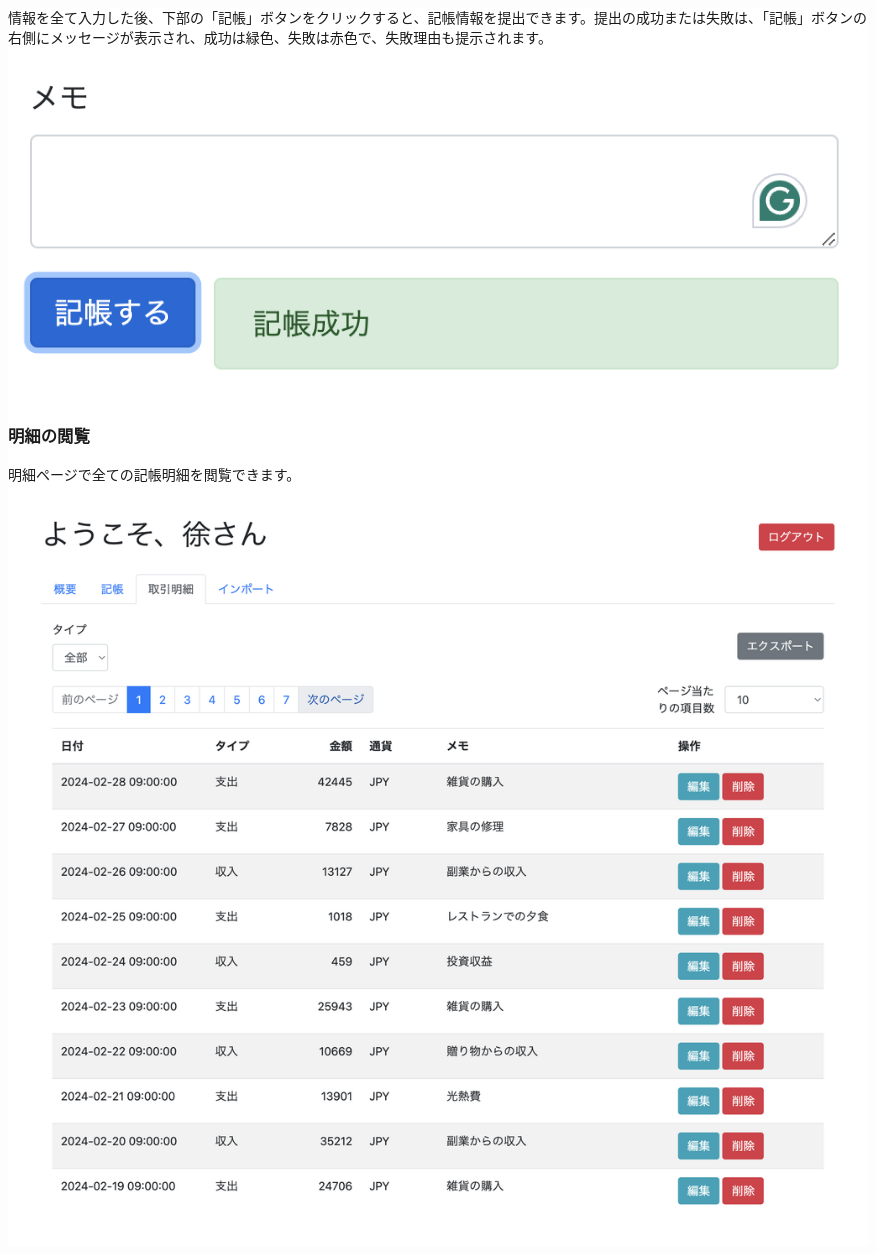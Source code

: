 情報を全て入力した後、下部の「記帳」ボタンをクリックすると、記帳情報を提出できます。提出の成功または失敗は、「記帳」ボタンの右側にメッセージが表示され、成功は緑色、失敗は赤色で、失敗理由も提示されます。

![記帳成功のスクリーンショット](./images/screenshots/accounting_page_successful.png)

### 明細の閲覧

明細ページで全ての記帳明細を閲覧できます。

![明細ページのスクリーンショット](./images/screenshots/transactions_page.png)